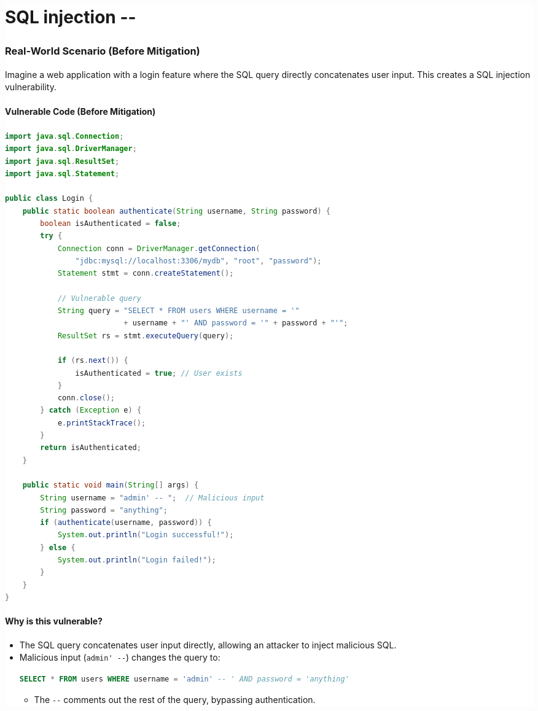 # SQL injection  --
### **Real-World Scenario (Before Mitigation)**  
Imagine a web application with a login feature where the SQL query directly concatenates user input. This creates a SQL injection vulnerability.

#### **Vulnerable Code** (Before Mitigation)  
```java
import java.sql.Connection;
import java.sql.DriverManager;
import java.sql.ResultSet;
import java.sql.Statement;

public class Login {
    public static boolean authenticate(String username, String password) {
        boolean isAuthenticated = false;
        try {
            Connection conn = DriverManager.getConnection(
                "jdbc:mysql://localhost:3306/mydb", "root", "password");
            Statement stmt = conn.createStatement();
            
            // Vulnerable query
            String query = "SELECT * FROM users WHERE username = '" 
                           + username + "' AND password = '" + password + "'";
            ResultSet rs = stmt.executeQuery(query);
            
            if (rs.next()) {
                isAuthenticated = true; // User exists
            }
            conn.close();
        } catch (Exception e) {
            e.printStackTrace();
        }
        return isAuthenticated;
    }
    
    public static void main(String[] args) {
        String username = "admin' -- ";  // Malicious input
        String password = "anything";
        if (authenticate(username, password)) {
            System.out.println("Login successful!");
        } else {
            System.out.println("Login failed!");
        }
    }
}
```

#### **Why is this vulnerable?**
- The SQL query concatenates user input directly, allowing an attacker to inject malicious SQL.
- Malicious input (`admin' --`) changes the query to:
  ```sql
  SELECT * FROM users WHERE username = 'admin' -- ' AND password = 'anything'
  ```
  - The `--` comments out the rest of the query, bypassing authentication.
